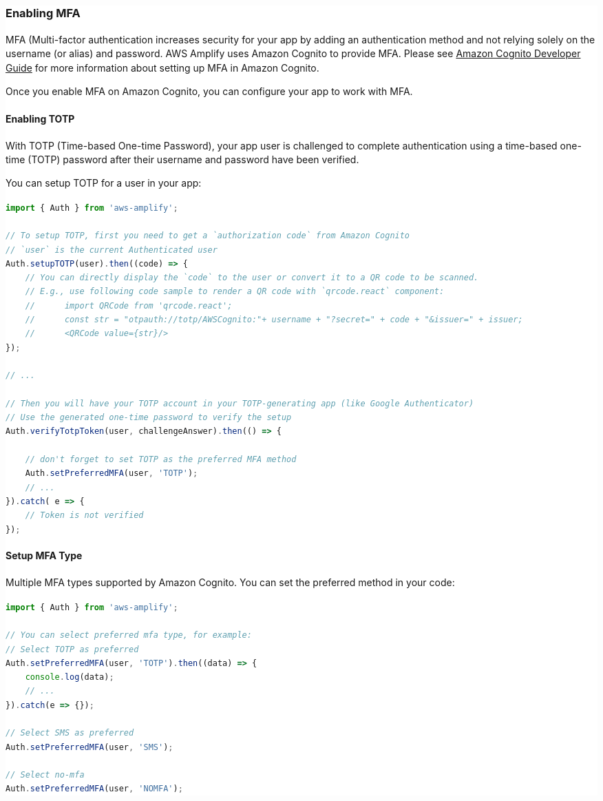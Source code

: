 ### Enabling MFA

MFA (Multi-factor authentication increases security for your app by adding an authentication method and not relying solely on the username (or alias) and password. AWS Amplify uses Amazon Cognito to provide MFA. Please see [Amazon Cognito Developer Guide](https://docs.aws.amazon.com/cognito/latest/developerguide/user-pool-settings-mfa.html) for more information about setting up MFA in Amazon Cognito.

Once you enable MFA on Amazon Cognito, you can configure your app to work with MFA.

#### Enabling TOTP

With TOTP (Time-based One-time Password), your app user is challenged to complete authentication using a time-based one-time (TOTP) password after their username and password have been verified.

You can setup TOTP for a user in your app:

```javascript
import { Auth } from 'aws-amplify';

// To setup TOTP, first you need to get a `authorization code` from Amazon Cognito
// `user` is the current Authenticated user
Auth.setupTOTP(user).then((code) => {
    // You can directly display the `code` to the user or convert it to a QR code to be scanned.
    // E.g., use following code sample to render a QR code with `qrcode.react` component:  
    //      import QRCode from 'qrcode.react';
    //      const str = "otpauth://totp/AWSCognito:"+ username + "?secret=" + code + "&issuer=" + issuer;
    //      <QRCode value={str}/>
});

// ...

// Then you will have your TOTP account in your TOTP-generating app (like Google Authenticator)
// Use the generated one-time password to verify the setup
Auth.verifyTotpToken(user, challengeAnswer).then(() => {

    // don't forget to set TOTP as the preferred MFA method
    Auth.setPreferredMFA(user, 'TOTP');
    // ...
}).catch( e => {
    // Token is not verified
});
```

#### Setup MFA Type

Multiple MFA types supported by Amazon Cognito. You can set the preferred method in your code:

```javascript
import { Auth } from 'aws-amplify';

// You can select preferred mfa type, for example:
// Select TOTP as preferred
Auth.setPreferredMFA(user, 'TOTP').then((data) => {
    console.log(data);
    // ...
}).catch(e => {});

// Select SMS as preferred
Auth.setPreferredMFA(user, 'SMS');

// Select no-mfa
Auth.setPreferredMFA(user, 'NOMFA');
```

